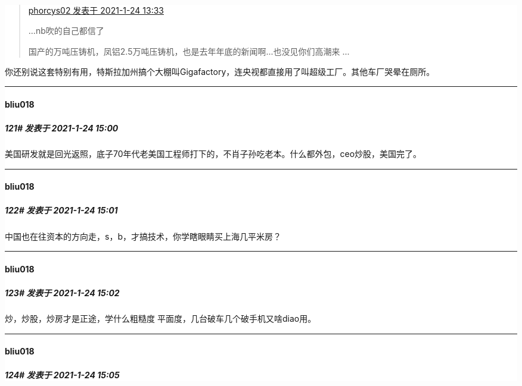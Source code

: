 

<blockquote><a href="httphttps://bbs.saraba1st.com/2b/forum.php?mod=redirect&amp;goto=findpost&amp;pid=50130445&amp;ptid=1984345" target="_blank">phorcys02 发表于 2021-1-24 13:33</a>

...nb吹的自己都信了


国产的万吨压铸机，凤铝2.5万吨压铸机，也是去年年底的新闻啊...也没见你们高潮来 ...</blockquote>
你还别说这套特别有用，特斯拉加州搞个大棚叫Gigafactory，连央视都直接用了叫超级工厂。其他车厂哭晕在厕所。







*****

####  bliu018  
##### 121#       发表于 2021-1-24 15:00




美国研发就是回光返照，底子70年代老美国工程师打下的，不肖子孙吃老本。什么都外包，ceo炒股，美国完了。







*****

####  bliu018  
##### 122#       发表于 2021-1-24 15:01




中国也在往资本的方向走，s，b，才搞技术，你学瞎眼睛买上海几平米房？







*****

####  bliu018  
##### 123#       发表于 2021-1-24 15:02




炒，炒股，炒房才是正途，学什么粗糙度 平面度，几台破车几个破手机又啥diao用。







*****

####  bliu018  
##### 124#       发表于 2021-1-24 15:05
